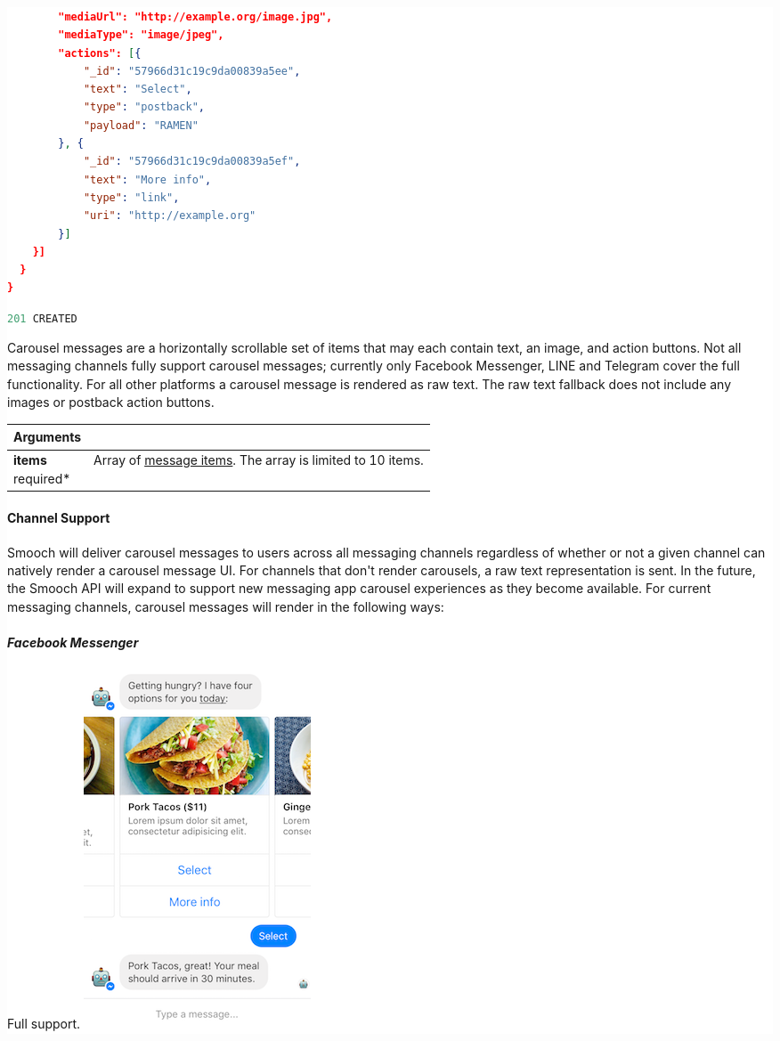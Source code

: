 ```json
        "mediaUrl": "http://example.org/image.jpg",
        "mediaType": "image/jpeg",
        "actions": [{
            "_id": "57966d31c19c9da00839a5ee",
            "text": "Select",
            "type": "postback",
            "payload": "RAMEN"
        }, {
            "_id": "57966d31c19c9da00839a5ef",
            "text": "More info",
            "type": "link",
            "uri": "http://example.org"
        }]
    }]
  }
}
```
```js
201 CREATED
```

Carousel messages are a horizontally scrollable set of items that may each contain text, an image, and action buttons. Not all messaging channels fully support carousel messages; currently only Facebook Messenger, LINE and Telegram cover the full functionality. For all other platforms a carousel message is rendered as raw text. The raw text fallback does not include any images or postback action buttons.

| **Arguments**                |                       |
|------------------------------|-----------------------|
| **items**<br/><span class='req'>required*</span>     | Array of [message items](#message-items). The array is limited to 10 items. |

#### Channel Support

Smooch will deliver carousel messages to users across all messaging channels regardless of whether or not a given channel can natively render a carousel message UI. For channels that don't render carousels, a raw text representation is sent. In the future, the Smooch API will expand to support new messaging app carousel experiences as they become available. For current messaging channels, carousel messages will render in the following ways:

##### Facebook Messenger
Full support.
![messenger carousel](/images/carousel_messenger.png)
